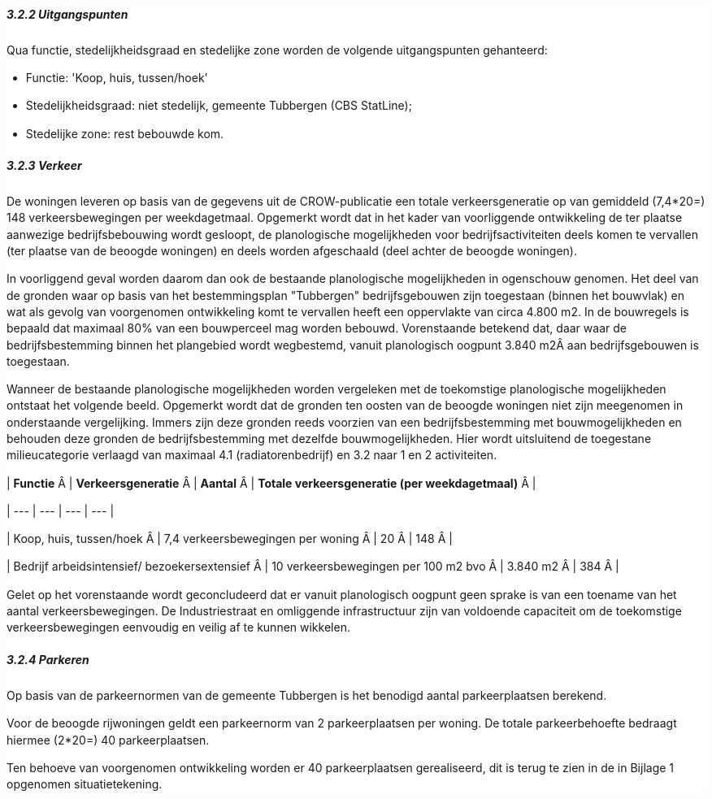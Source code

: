 ##### 3\.2\.2 Uitgangspunten

Qua functie, stedelijkheidsgraad en stedelijke zone worden de volgende uitgangspunten gehanteerd:

* Functie: 'Koop, huis, tussen/hoek'

* Stedelijkheidsgraad: niet stedelijk, gemeente Tubbergen (CBS StatLine);

* Stedelijke zone: rest bebouwde kom.

##### 3\.2\.3 Verkeer

De woningen leveren op basis van de gegevens uit de CROW\-publicatie een totale verkeersgeneratie op van gemiddeld (7,4\*20\=) 148 verkeersbewegingen per weekdagetmaal. Opgemerkt wordt dat in het kader van voorliggende ontwikkeling de ter plaatse aanwezige bedrijfsbebouwing wordt gesloopt, de planologische mogelijkheden voor bedrijfsactiviteiten deels komen te vervallen (ter plaatse van de beoogde woningen) en deels worden afgeschaald (deel achter de beoogde woningen).

In voorliggend geval worden daarom dan ook de bestaande planologische mogelijkheden in ogenschouw genomen. Het deel van de gronden waar op basis van het bestemmingsplan "Tubbergen" bedrijfsgebouwen zijn toegestaan (binnen het bouwvlak) en wat als gevolg van voorgenomen ontwikkeling komt te vervallen heeft een oppervlakte van circa 4\.800 m2. In de bouwregels is bepaald dat maximaal 80% van een bouwperceel mag worden bebouwd. Vorenstaande betekend dat, daar waar de bedrijfsbestemming binnen het plangebied wordt wegbestemd, vanuit planologisch oogpunt 3\.840 m2Â aan bedrijfsgebouwen is toegestaan.

Wanneer de bestaande planologische mogelijkheden worden vergeleken met de toekomstige planologische mogelijkheden ontstaat het volgende beeld. Opgemerkt wordt dat de gronden ten oosten van de beoogde woningen niet zijn meegenomen in onderstaande vergelijking. Immers zijn deze gronden reeds voorzien van een bedrijfsbestemming met bouwmogelijkheden en behouden deze gronden de bedrijfsbestemming met dezelfde bouwmogelijkheden. Hier wordt uitsluitend de toegestane milieucategorie verlaagd van maximaal 4\.1 (radiatorenbedrijf) en 3\.2 naar 1 en 2 activiteiten.

| **Functie**   Â | **Verkeersgeneratie**   Â | **Aantal**   Â | **Totale verkeersgeneratie (per weekdagetmaal)**   Â |

| --- | --- | --- | --- |

| Koop, huis, tussen/hoek   Â | 7,4 verkeersbewegingen per woning   Â | 20   Â | 148   Â |

| Bedrijf arbeidsintensief/ bezoekersextensief   Â | 10 verkeersbewegingen per 100 m2 bvo   Â | 3\.840 m2   Â | 384   Â |

Gelet op het vorenstaande wordt geconcludeerd dat er vanuit planologisch oogpunt geen sprake is van een toename van het aantal verkeersbewegingen. De Industriestraat en omliggende infrastructuur zijn van voldoende capaciteit om de toekomstige verkeersbewegingen eenvoudig en veilig af te kunnen wikkelen.

##### 3\.2\.4 Parkeren

Op basis van de parkeernormen van de gemeente Tubbergen is het benodigd aantal parkeerplaatsen berekend.

Voor de beoogde rijwoningen geldt een parkeernorm van 2 parkeerplaatsen per woning. De totale parkeerbehoefte bedraagt hiermee (2\*20\=) 40 parkeerplaatsen.

Ten behoeve van voorgenomen ontwikkeling worden er 40 parkeerplaatsen gerealiseerd, dit is terug te zien in de in Bijlage 1 opgenomen situatietekening.
